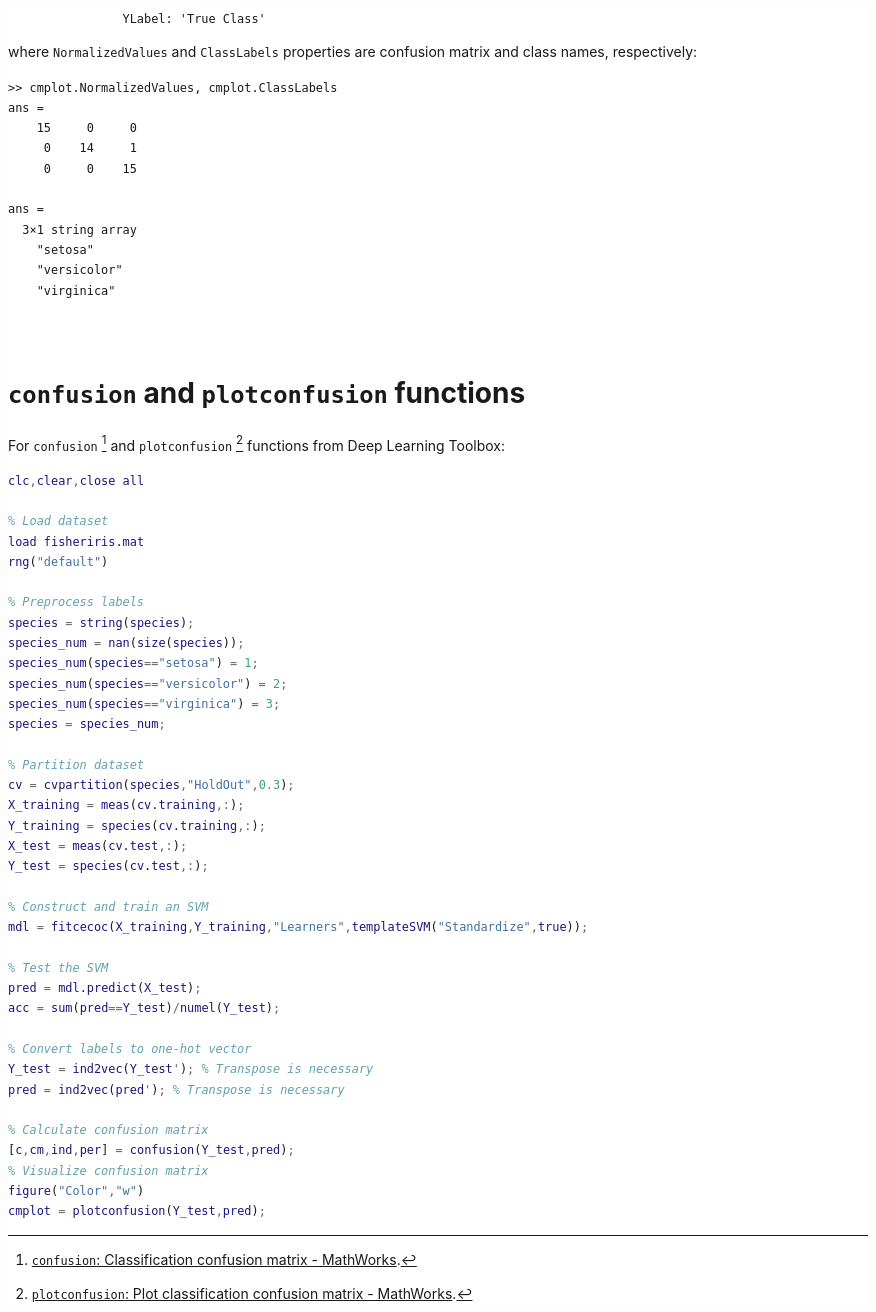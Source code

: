 ```
                YLabel: 'True Class'
```

where `NormalizedValues` and `ClassLabels` properties are confusion matrix and class names, respectively:

```
>> cmplot.NormalizedValues, cmplot.ClassLabels
ans =
    15     0     0
     0    14     1
     0     0    15

ans = 
  3×1 string array
    "setosa"
    "versicolor"
    "virginica"
```

<br>

# `confusion` and `plotconfusion` functions

For `confusion` [^5] and `plotconfusion` [^3] functions from Deep Learning Toolbox:

```matlab
clc,clear,close all

% Load dataset
load fisheriris.mat
rng("default")

% Preprocess labels
species = string(species);
species_num = nan(size(species));
species_num(species=="setosa") = 1;
species_num(species=="versicolor") = 2;
species_num(species=="virginica") = 3;
species = species_num;

% Partition dataset
cv = cvpartition(species,"HoldOut",0.3);
X_training = meas(cv.training,:);
Y_training = species(cv.training,:);
X_test = meas(cv.test,:);
Y_test = species(cv.test,:);

% Construct and train an SVM
mdl = fitcecoc(X_training,Y_training,"Learners",templateSVM("Standardize",true));

% Test the SVM
pred = mdl.predict(X_test);
acc = sum(pred==Y_test)/numel(Y_test);

% Convert labels to one-hot vector
Y_test = ind2vec(Y_test'); % Transpose is necessary
pred = ind2vec(pred'); % Transpose is necessary

% Calculate confusion matrix
[c,cm,ind,per] = confusion(Y_test,pred);
% Visualize confusion matrix
figure("Color","w")
cmplot = plotconfusion(Y_test,pred);
```

[^1]: [`confusionmat`: Compute confusion matrix for classification problem - MathWorks](https://ww2.mathworks.cn/help/stats/confusionmat.html).
[^2]: [`confusionchart`: Create confusion matrix chart for classification problem - MathWorks](https://ww2.mathworks.cn/help/stats/confusionchart.html).
[^3]: [`plotconfusion`: Plot classification confusion matrix - MathWorks](https://ww2.mathworks.cn/help/deeplearning/ref/plotconfusion.html).
[^4]: [`ind2vec`: Convert indices to vectors - MathWorks](https://ww2.mathworks.cn/help/deeplearning/ref/ind2vec.html).
[^5]: [`confusion`: Classification confusion matrix - MathWorks](https://ww2.mathworks.cn/help/deeplearning/ref/confusion.html).
[^6]: [`sparse`: Create sparse matrix - MathWorks](https://ww2.mathworks.cn/help/matlab/ref/sparse.html).
[^7]: [`full`: Convert sparse matrix to full storage - MathWorks](https://ww2.mathworks.cn/help/matlab/ref/full.html).
[^8]: [AI, Data Science, and Statistics - MathWorks](https://ww2.mathworks.cn/help/overview/ai-data-science-and-statistics.html?s_tid=hc_product_group_bc).